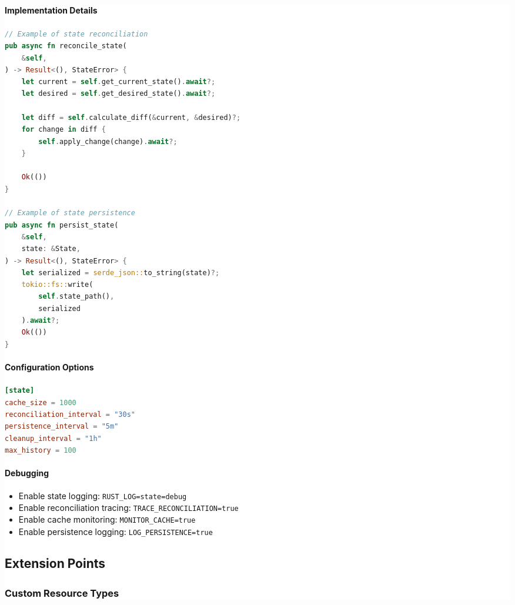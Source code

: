 #### Implementation Details
```rust
// Example of state reconciliation
pub async fn reconcile_state(
    &self,
) -> Result<(), StateError> {
    let current = self.get_current_state().await?;
    let desired = self.get_desired_state().await?;

    let diff = self.calculate_diff(&current, &desired)?;
    for change in diff {
        self.apply_change(change).await?;
    }

    Ok(())
}

// Example of state persistence
pub async fn persist_state(
    &self,
    state: &State,
) -> Result<(), StateError> {
    let serialized = serde_json::to_string(state)?;
    tokio::fs::write(
        self.state_path(),
        serialized
    ).await?;
    Ok(())
}
```

#### Configuration Options
```toml
[state]
cache_size = 1000
reconciliation_interval = "30s"
persistence_interval = "5m"
cleanup_interval = "1h"
max_history = 100
```

#### Debugging
- Enable state logging: `RUST_LOG=state=debug`
- Enable reconciliation tracing: `TRACE_RECONCILIATION=true`
- Enable cache monitoring: `MONITOR_CACHE=true`
- Enable persistence logging: `LOG_PERSISTENCE=true`

## Extension Points

### Custom Resource Types
